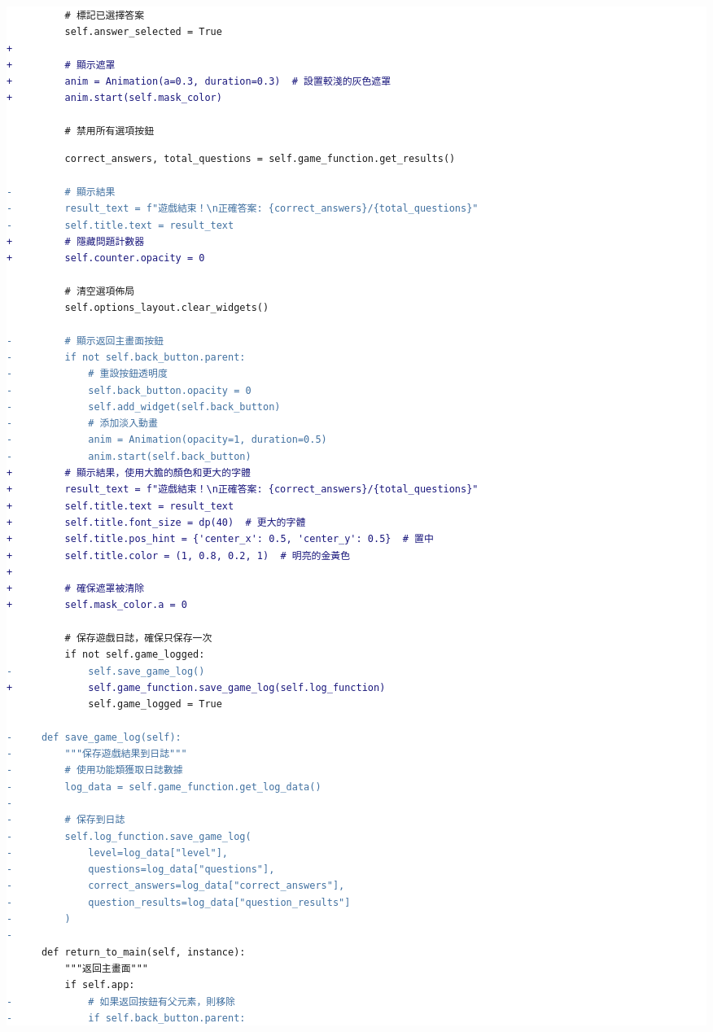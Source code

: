 ```diff
          # 標記已選擇答案
          self.answer_selected = True
+         
+         # 顯示遮罩
+         anim = Animation(a=0.3, duration=0.3)  # 設置較淺的灰色遮罩
+         anim.start(self.mask_color)
          
          # 禁用所有選項按鈕
```

```diff
          correct_answers, total_questions = self.game_function.get_results()
          
-         # 顯示結果
-         result_text = f"遊戲結束！\n正確答案: {correct_answers}/{total_questions}"
-         self.title.text = result_text
+         # 隱藏問題計數器
+         self.counter.opacity = 0
          
          # 清空選項佈局
          self.options_layout.clear_widgets()
          
-         # 顯示返回主畫面按鈕
-         if not self.back_button.parent:
-             # 重設按鈕透明度
-             self.back_button.opacity = 0
-             self.add_widget(self.back_button)
-             # 添加淡入動畫
-             anim = Animation(opacity=1, duration=0.5)
-             anim.start(self.back_button)
+         # 顯示結果，使用大膽的顏色和更大的字體
+         result_text = f"遊戲結束！\n正確答案: {correct_answers}/{total_questions}"
+         self.title.text = result_text
+         self.title.font_size = dp(40)  # 更大的字體
+         self.title.pos_hint = {'center_x': 0.5, 'center_y': 0.5}  # 置中
+         self.title.color = (1, 0.8, 0.2, 1)  # 明亮的金黃色
+         
+         # 確保遮罩被清除
+         self.mask_color.a = 0
          
          # 保存遊戲日誌，確保只保存一次
          if not self.game_logged:
-             self.save_game_log()
+             self.game_function.save_game_log(self.log_function)
              self.game_logged = True
      
-     def save_game_log(self):
-         """保存遊戲結果到日誌"""
-         # 使用功能類獲取日誌數據
-         log_data = self.game_function.get_log_data()
-         
-         # 保存到日誌
-         self.log_function.save_game_log(
-             level=log_data["level"],
-             questions=log_data["questions"],
-             correct_answers=log_data["correct_answers"],
-             question_results=log_data["question_results"]
-         )
-     
      def return_to_main(self, instance):
          """返回主畫面"""
          if self.app:
-             # 如果返回按鈕有父元素，則移除
-             if self.back_button.parent:
```